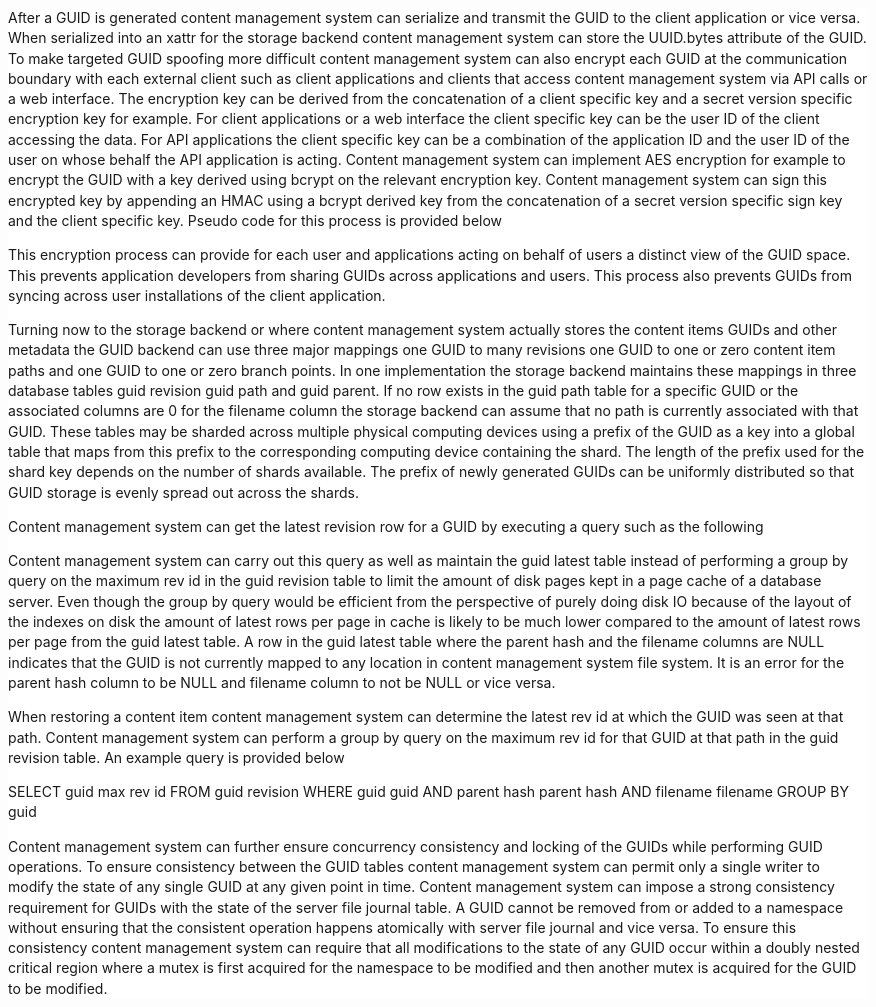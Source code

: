 After a GUID is generated content management system can serialize and transmit the GUID to the client application or vice versa. When serialized into an xattr for the storage backend content management system can store the UUID.bytes attribute of the GUID. To make targeted GUID spoofing more difficult content management system can also encrypt each GUID at the communication boundary with each external client such as client applications and clients that access content management system via API calls or a web interface. The encryption key can be derived from the concatenation of a client specific key and a secret version specific encryption key for example. For client applications or a web interface the client specific key can be the user ID of the client accessing the data. For API applications the client specific key can be a combination of the application ID and the user ID of the user on whose behalf the API application is acting. Content management system can implement AES encryption for example to encrypt the GUID with a key derived using bcrypt on the relevant encryption key. Content management system can sign this encrypted key by appending an HMAC using a bcrypt derived key from the concatenation of a secret version specific sign key and the client specific key. Pseudo code for this process is provided below 

This encryption process can provide for each user and applications acting on behalf of users a distinct view of the GUID space. This prevents application developers from sharing GUIDs across applications and users. This process also prevents GUIDs from syncing across user installations of the client application.

Turning now to the storage backend or where content management system actually stores the content items GUIDs and other metadata the GUID backend can use three major mappings one GUID to many revisions one GUID to one or zero content item paths and one GUID to one or zero branch points. In one implementation the storage backend maintains these mappings in three database tables guid revision guid path and guid parent. If no row exists in the guid path table for a specific GUID or the associated columns are 0 for the filename column the storage backend can assume that no path is currently associated with that GUID. These tables may be sharded across multiple physical computing devices using a prefix of the GUID as a key into a global table that maps from this prefix to the corresponding computing device containing the shard. The length of the prefix used for the shard key depends on the number of shards available. The prefix of newly generated GUIDs can be uniformly distributed so that GUID storage is evenly spread out across the shards.

Content management system can get the latest revision row for a GUID by executing a query such as the following 

Content management system can carry out this query as well as maintain the guid latest table instead of performing a group by query on the maximum rev id in the guid revision table to limit the amount of disk pages kept in a page cache of a database server. Even though the group by query would be efficient from the perspective of purely doing disk IO because of the layout of the indexes on disk the amount of latest rows per page in cache is likely to be much lower compared to the amount of latest rows per page from the guid latest table. A row in the guid latest table where the parent hash and the filename columns are NULL indicates that the GUID is not currently mapped to any location in content management system file system. It is an error for the parent hash column to be NULL and filename column to not be NULL or vice versa.

When restoring a content item content management system can determine the latest rev id at which the GUID was seen at that path. Content management system can perform a group by query on the maximum rev id for that GUID at that path in the guid revision table. An example query is provided below 

SELECT guid max rev id FROM guid revision WHERE guid guid AND parent hash parent hash AND filename filename GROUP BY guid 

Content management system can further ensure concurrency consistency and locking of the GUIDs while performing GUID operations. To ensure consistency between the GUID tables content management system can permit only a single writer to modify the state of any single GUID at any given point in time. Content management system can impose a strong consistency requirement for GUIDs with the state of the server file journal table. A GUID cannot be removed from or added to a namespace without ensuring that the consistent operation happens atomically with server file journal and vice versa. To ensure this consistency content management system can require that all modifications to the state of any GUID occur within a doubly nested critical region where a mutex is first acquired for the namespace to be modified and then another mutex is acquired for the GUID to be modified.
